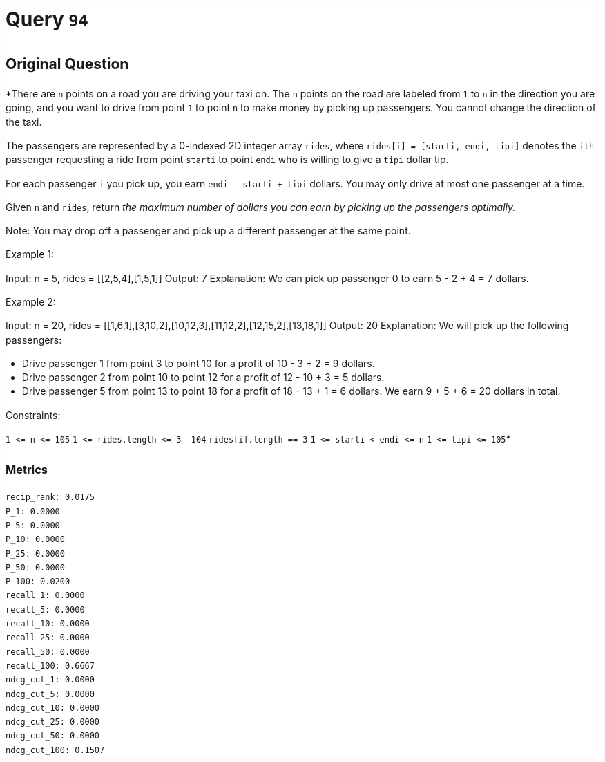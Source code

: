 # Query `94`

## Original Question

*There are `n` points on a road you are driving your taxi on. The `n` points on the road are labeled from `1` to `n` in the direction you are going, and you want to drive from point `1` to point `n` to make money by picking up passengers. You cannot change the direction of the taxi.

The passengers are represented by a 0-indexed 2D integer array `rides`, where `rides[i] = [starti, endi, tipi]` denotes the `ith` passenger requesting a ride from point `starti` to point `endi` who is willing to give a `tipi` dollar tip.

For each passenger `i` you pick up, you earn `endi - starti + tipi` dollars. You may only drive at most one passenger at a time.

Given `n` and `rides`, return _the maximum number of dollars you can earn by picking up the passengers optimally._

Note: You may drop off a passenger and pick up a different passenger at the same point.

Example 1:

Input: n = 5, rides = \[\[2,5,4\],\[1,5,1\]\]
Output: 7
Explanation: We can pick up passenger 0 to earn 5 - 2 + 4 = 7 dollars.

Example 2:

Input: n = 20, rides = \[\[1,6,1\],\[3,10,2\],\[10,12,3\],\[11,12,2\],\[12,15,2\],\[13,18,1\]\]
Output: 20
Explanation: We will pick up the following passengers:
- Drive passenger 1 from point 3 to point 10 for a profit of 10 - 3 + 2 = 9 dollars.
- Drive passenger 2 from point 10 to point 12 for a profit of 12 - 10 + 3 = 5 dollars.
- Drive passenger 5 from point 13 to point 18 for a profit of 18 - 13 + 1 = 6 dollars.
We earn 9 + 5 + 6 = 20 dollars in total.

Constraints:

   `1 <= n <= 105`
   `1 <= rides.length <= 3  104`
   `rides[i].length == 3`
   `1 <= starti < endi <= n`
   `1 <= tipi <= 105`*


### Metrics

```
recip_rank: 0.0175
P_1: 0.0000
P_5: 0.0000
P_10: 0.0000
P_25: 0.0000
P_50: 0.0000
P_100: 0.0200
recall_1: 0.0000
recall_5: 0.0000
recall_10: 0.0000
recall_25: 0.0000
recall_50: 0.0000
recall_100: 0.6667
ndcg_cut_1: 0.0000
ndcg_cut_5: 0.0000
ndcg_cut_10: 0.0000
ndcg_cut_25: 0.0000
ndcg_cut_50: 0.0000
ndcg_cut_100: 0.1507
```